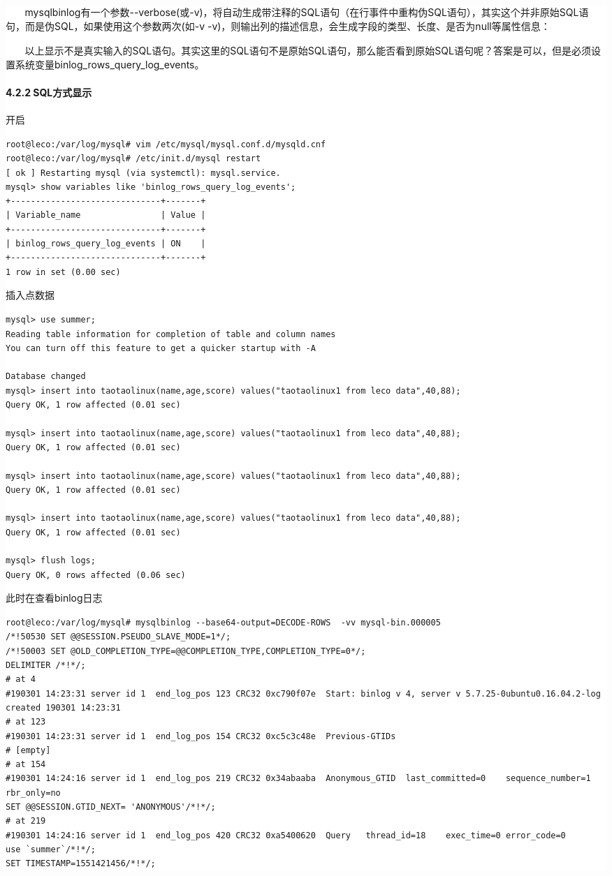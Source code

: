 &#160; &#160; &#160; &#160;mysqlbinlog有一个参数--verbose(或-v)，将自动生成带注释的SQL语句（在行事件中重构伪SQL语句），其实这个并非原始SQL语句，而是伪SQL，如果使用这个参数两次(如-v -v)，则输出列的描述信息，会生成字段的类型、长度、是否为null等属性信息：

&#160; &#160; &#160; &#160;以上显示不是真实输入的SQL语句。其实这里的SQL语句不是原始SQL语句，那么能否看到原始SQL语句呢？答案是可以，但是必须设置系统变量binlog_rows_query_log_events。

#### 4.2.2 SQL方式显示
开启

```
root@leco:/var/log/mysql# vim /etc/mysql/mysql.conf.d/mysqld.cnf
root@leco:/var/log/mysql# /etc/init.d/mysql restart
[ ok ] Restarting mysql (via systemctl): mysql.service.
mysql> show variables like 'binlog_rows_query_log_events';
+------------------------------+-------+
| Variable_name                | Value |
+------------------------------+-------+
| binlog_rows_query_log_events | ON    |
+------------------------------+-------+
1 row in set (0.00 sec)
```
插入点数据

```
mysql> use summer;
Reading table information for completion of table and column names
You can turn off this feature to get a quicker startup with -A

Database changed
mysql> insert into taotaolinux(name,age,score) values("taotaolinux1 from leco data",40,88);
Query OK, 1 row affected (0.01 sec)

mysql> insert into taotaolinux(name,age,score) values("taotaolinux1 from leco data",40,88);
Query OK, 1 row affected (0.01 sec)

mysql> insert into taotaolinux(name,age,score) values("taotaolinux1 from leco data",40,88);
Query OK, 1 row affected (0.01 sec)

mysql> insert into taotaolinux(name,age,score) values("taotaolinux1 from leco data",40,88);
Query OK, 1 row affected (0.01 sec)

mysql> flush logs;
Query OK, 0 rows affected (0.06 sec)
```
此时在查看binlog日志

```
root@leco:/var/log/mysql# mysqlbinlog --base64-output=DECODE-ROWS  -vv mysql-bin.000005
/*!50530 SET @@SESSION.PSEUDO_SLAVE_MODE=1*/;
/*!50003 SET @OLD_COMPLETION_TYPE=@@COMPLETION_TYPE,COMPLETION_TYPE=0*/;
DELIMITER /*!*/;
# at 4
#190301 14:23:31 server id 1  end_log_pos 123 CRC32 0xc790f07e 	Start: binlog v 4, server v 5.7.25-0ubuntu0.16.04.2-log created 190301 14:23:31
# at 123
#190301 14:23:31 server id 1  end_log_pos 154 CRC32 0xc5c3c48e 	Previous-GTIDs
# [empty]
# at 154
#190301 14:24:16 server id 1  end_log_pos 219 CRC32 0x34abaaba 	Anonymous_GTID	last_committed=0	sequence_number=1	rbr_only=no
SET @@SESSION.GTID_NEXT= 'ANONYMOUS'/*!*/;
# at 219
#190301 14:24:16 server id 1  end_log_pos 420 CRC32 0xa5400620 	Query	thread_id=18	exec_time=0	error_code=0
use `summer`/*!*/;
SET TIMESTAMP=1551421456/*!*/;
```